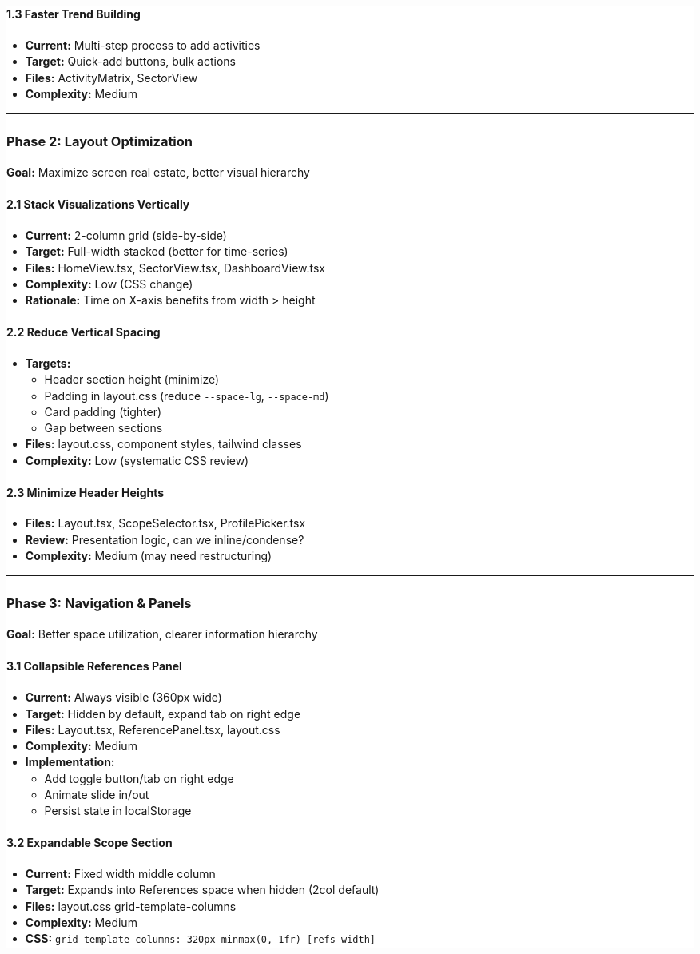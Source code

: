 #### 1.3 Faster Trend Building
- **Current:** Multi-step process to add activities
- **Target:** Quick-add buttons, bulk actions
- **Files:** ActivityMatrix, SectorView
- **Complexity:** Medium

---

### Phase 2: Layout Optimization
**Goal:** Maximize screen real estate, better visual hierarchy

#### 2.1 Stack Visualizations Vertically
- **Current:** 2-column grid (side-by-side)
- **Target:** Full-width stacked (better for time-series)
- **Files:** HomeView.tsx, SectorView.tsx, DashboardView.tsx
- **Complexity:** Low (CSS change)
- **Rationale:** Time on X-axis benefits from width > height

#### 2.2 Reduce Vertical Spacing
- **Targets:**
  - Header section height (minimize)
  - Padding in layout.css (reduce `--space-lg`, `--space-md`)
  - Card padding (tighter)
  - Gap between sections
- **Files:** layout.css, component styles, tailwind classes
- **Complexity:** Low (systematic CSS review)

#### 2.3 Minimize Header Heights
- **Files:** Layout.tsx, ScopeSelector.tsx, ProfilePicker.tsx
- **Review:** Presentation logic, can we inline/condense?
- **Complexity:** Medium (may need restructuring)

---

### Phase 3: Navigation & Panels
**Goal:** Better space utilization, clearer information hierarchy

#### 3.1 Collapsible References Panel
- **Current:** Always visible (360px wide)
- **Target:** Hidden by default, expand tab on right edge
- **Files:** Layout.tsx, ReferencePanel.tsx, layout.css
- **Complexity:** Medium
- **Implementation:**
  - Add toggle button/tab on right edge
  - Animate slide in/out
  - Persist state in localStorage

#### 3.2 Expandable Scope Section
- **Current:** Fixed width middle column
- **Target:** Expands into References space when hidden (2col default)
- **Files:** layout.css grid-template-columns
- **Complexity:** Medium
- **CSS:** `grid-template-columns: 320px minmax(0, 1fr) [refs-width]`
